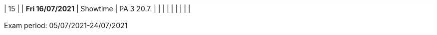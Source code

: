 | 15        |     | **Fri 16/07/2021** | Showtime                                                                                                                                                              | PA 3 20.7.                                                          |                                                                                                     |
|           |     |                    |                                                                                                                                                                       |                                                                     |                                                                                                     |


Exam period: 05/07/2021-24/07/2021
